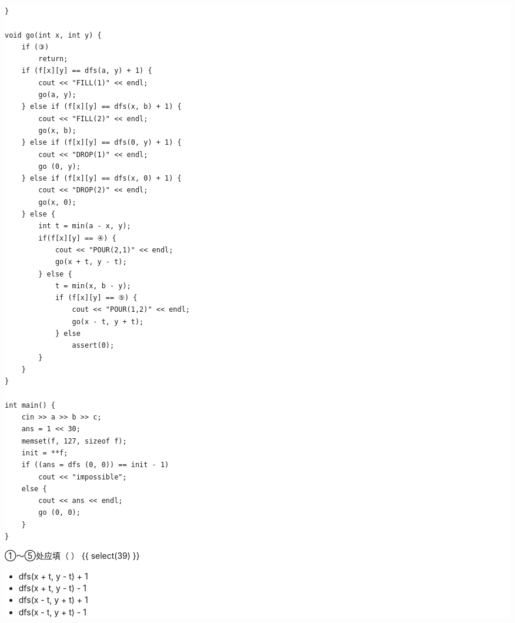 ```
}

void go(int x, int y) {
    if (③)
        return;
    if (f[x][y] == dfs(a, y) + 1) {
        cout << "FILL(1)" << endl;
        go(a, y);
    } else if (f[x][y] == dfs(x, b) + 1) {
        cout << "FILL(2)" << endl;
        go(x, b);
    } else if (f[x][y] == dfs(0, y) + 1) {
        cout << "DROP(1)" << endl;
        go (0, y);
    } else if (f[x][y] == dfs(x, 0) + 1) {
        cout << "DROP(2)" << endl;
        go(x, 0);
    } else {
        int t = min(a - x, y);
        if(f[x][y] == ④) {
            cout << "POUR(2,1)" << endl;
            go(x + t, y - t);
        } else {
            t = min(x, b - y);
            if (f[x][y] == ⑤) {
                cout << "POUR(1,2)" << endl;
                go(x - t, y + t);
            } else
                assert(0);
        }
    }
}

int main() {
    cin >> a >> b >> c;
    ans = 1 << 30;
    memset(f, 127, sizeof f);
    init = **f;
    if ((ans = dfs (0, 0)) == init - 1)
        cout << "impossible";
    else {
        cout << ans << endl;
        go (0, 0);
    }
}
```
①～⑤处应填（ ）
{{ select(39) }}
- dfs(x + t, y - t) + 1
- dfs(x + t, y - t) - 1
- dfs(x - t, y + t) + 1
- dfs(x - t, y + t) - 1
